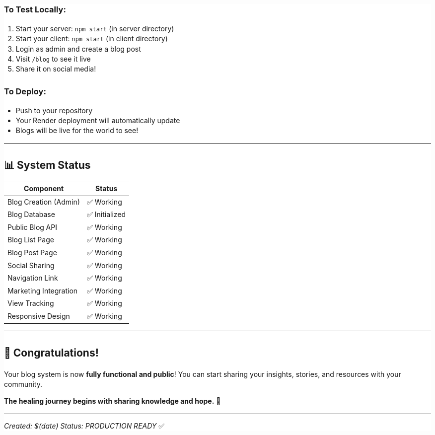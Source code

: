 ### To Test Locally:
1. Start your server: `npm start` (in server directory)
2. Start your client: `npm start` (in client directory)
3. Login as admin and create a blog post
4. Visit `/blog` to see it live
5. Share it on social media!

### To Deploy:
- Push to your repository
- Your Render deployment will automatically update
- Blogs will be live for the world to see!

---

## 📊 System Status

| Component | Status |
|-----------|--------|
| Blog Creation (Admin) | ✅ Working |
| Blog Database | ✅ Initialized |
| Public Blog API | ✅ Working |
| Blog List Page | ✅ Working |
| Blog Post Page | ✅ Working |
| Social Sharing | ✅ Working |
| Navigation Link | ✅ Working |
| Marketing Integration | ✅ Working |
| View Tracking | ✅ Working |
| Responsive Design | ✅ Working |

---

## 🎊 Congratulations!

Your blog system is now **fully functional and public**! You can start sharing your insights, stories, and resources with your community. 

**The healing journey begins with sharing knowledge and hope.** 🌟

---

*Created: $(date)*
*Status: PRODUCTION READY* ✅
